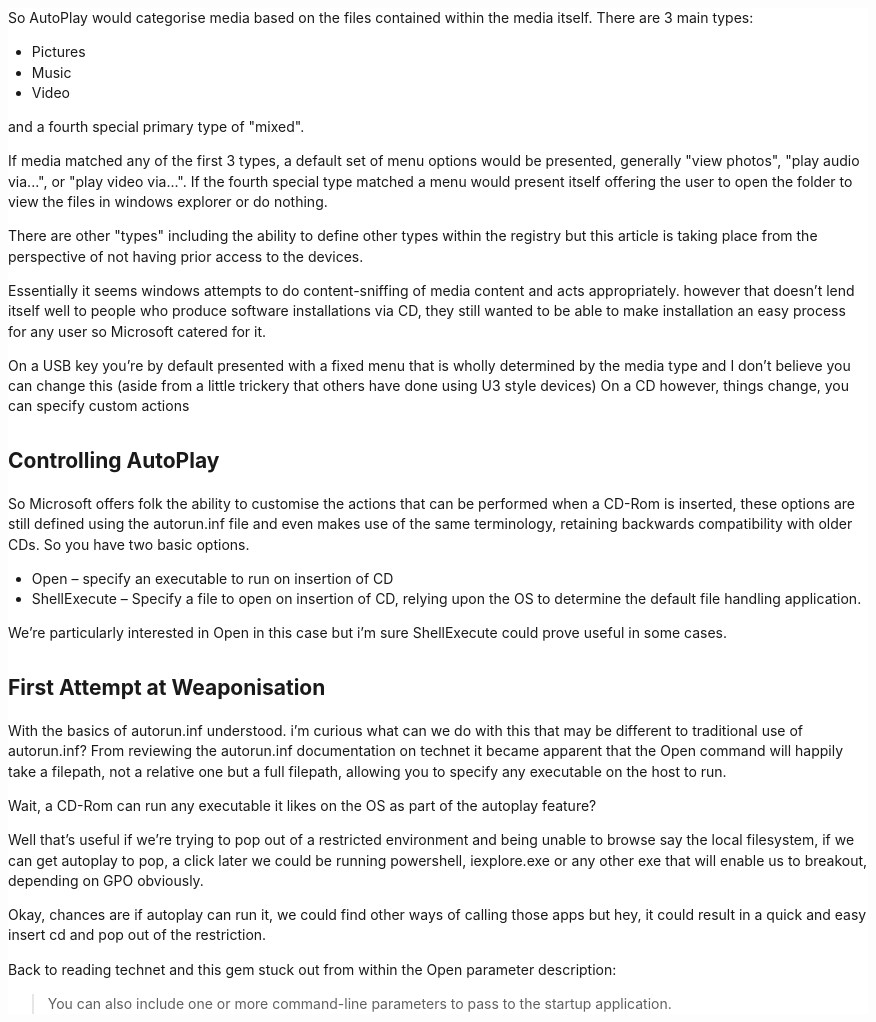 So AutoPlay would categorise media based on the files contained within the media itself. There are 3 main types:

* Pictures
* Music
* Video

and a fourth special primary type of "mixed".

If media matched any of the first 3 types, a default set of menu options would be presented, generally "view photos", "play audio via...", or "play video via...". If the fourth special type matched a menu would present itself offering the user to open the folder to view the files in windows explorer or do nothing.

There are other "types" including the ability to define other types within the registry but this article is taking place from the perspective of not having prior access to the devices.

Essentially it seems windows attempts to do content-sniffing of media content and acts appropriately. however that doesn’t lend itself well to people who produce software installations via CD, they still wanted to be able to make installation an easy process for any user so Microsoft catered for it.

On a USB key you’re by default presented with a fixed menu that is wholly determined by the media type and I don’t believe you can change this (aside from a little trickery that others have done using U3 style devices) On a CD however, things change, you can specify custom actions

## Controlling AutoPlay
So Microsoft offers folk the ability to customise the actions that can be performed when a CD-Rom is inserted, these options are still defined using the autorun.inf file and even makes use of the same terminology, retaining backwards compatibility with older CDs. So you have two basic options.

* Open – specify an executable to run on insertion of CD
* ShellExecute – Specify a file to open on insertion of CD, relying upon the OS to determine the default file handling application.

We’re particularly interested in Open in this case but i’m sure ShellExecute could prove useful in some cases.

## First Attempt at Weaponisation
With the basics of autorun.inf understood. i’m curious what can we do with this that may be different to traditional use of autorun.inf? From reviewing the autorun.inf documentation on technet it became apparent that the Open command will happily take a filepath, not a relative one but a full filepath, allowing you to specify any executable on the host to run.

Wait, a CD-Rom can run any executable it likes on the OS as part of the autoplay feature?

Well that’s useful if we’re trying to pop out of a restricted environment and being unable to browse say the local filesystem, if we can get autoplay to pop, a click later we could be running powershell, iexplore.exe or any other exe that will enable us to breakout, depending on GPO obviously.

Okay, chances are if autoplay can run it, we could find other ways of calling those apps but hey, it could result in a quick and easy insert cd and pop out of the restriction.

Back to reading technet and this gem stuck out from within the Open parameter description:

> You can also include one or more command-line parameters to pass to the startup application.
